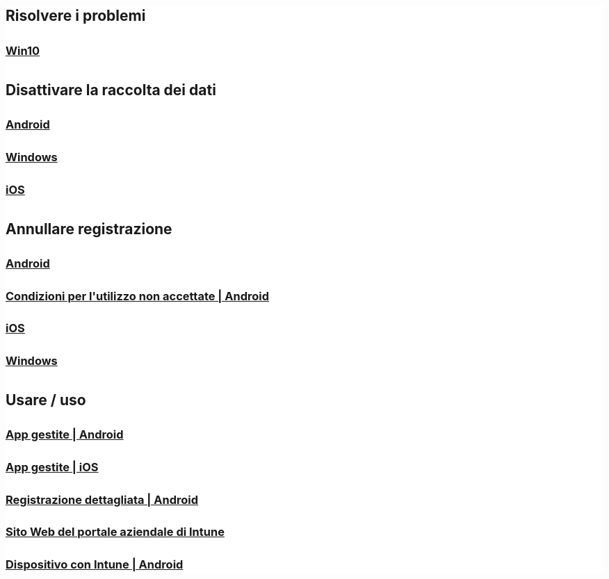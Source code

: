 ## <a name="troubleshoot"></a>Risolvere i problemi
### <a name="win10troubleshoot-your-windows-10-device-windowsmd"></a>[Win10](Troubleshoot-your-windows-10-device-windows.md)

## <a name="turn-off-data-collection"></a>Disattivare la raccolta dei dati
### <a name="androidturn-off-microsoft-usage-data-collection-androidmd"></a>[Android](turn-off-microsoft-usage-data-collection-android.md)
### <a name="windowsturn-off-microsoft-usage-data-collection-windowsmd"></a>[Windows](turn-off-microsoft-usage-data-collection-windows.md)
### <a name="iosturn-off-microsoft-usage-data-collection-iosmd"></a>[iOS](turn-off-microsoft-usage-data-collection-ios.md)

## <a name="unenroll"></a>Annullare registrazione
### <a name="androidunenroll-your-device-from-intune-androidmd"></a>[Android](unenroll-your-device-from-intune-android.md)
### <a name="declined-terms-of-use-androidunenroll-your-device-from-intune-if-you-declined-terms-of-use-androidmd"></a>[Condizioni per l'utilizzo non accettate | Android](unenroll-your-device-from-intune-if-you-declined-terms-of-use-android.md)
### <a name="iosunenroll-your-device-from-intune-iosmd"></a>[iOS](unenroll-your-device-from-intune-ios.md)
### <a name="windowsunenroll-your-device-from-intune-windowsmd"></a>[Windows](unenroll-your-device-from-intune-windows.md)

## <a name="use-using"></a>Usare / uso
### <a name="managed-apps-androiduse-managed-apps-on-your-device-androidmd"></a>[App gestite | Android](use-managed-apps-on-your-device-android.md)
### <a name="managed-apps-iosuse-managed-apps-on-your-device-iosmd"></a>[App gestite | iOS](use-managed-apps-on-your-device-ios.md)
### <a name="verbose-logging-androiduse-verbose-logging-to-help-your-it-administrator-fix-device-issues-androidmd"></a>[Registrazione dettagliata | Android](use-verbose-logging-to-help-your-it-administrator-fix-device-issues-android.md)
### <a name="intune-company-portal-websiteusing-the-intune-company-portal-websitemd"></a>[Sito Web del portale aziendale di Intune](using-the-intune-company-portal-website.md)
### <a name="device-with-intune-androidusing-your-android-device-with-intunemd"></a>[Dispositivo con Intune | Android](using-your-android-device-with-intune.md)